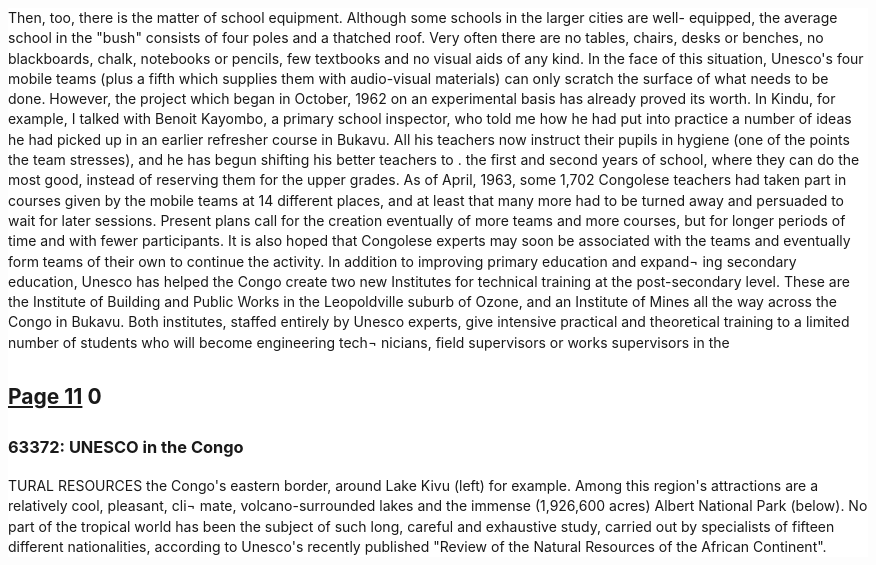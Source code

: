 Then, too, there is the matter of school equipment.
Although some schools in the larger cities are well-
equipped, the average school in the "bush" consists of
four poles and a thatched roof. Very often there are
no tables, chairs, desks or benches, no blackboards, chalk,
notebooks or pencils, few textbooks and no visual aids of
any kind.
In the face of this situation, Unesco's four mobile teams
(plus a fifth which supplies them with audio-visual
materials) can only scratch the surface of what needs to
be done. However, the project which began in October,
1962 on an experimental basis has already proved its
worth.
In Kindu, for example, I talked with Benoit Kayombo,
a primary school inspector, who told me how he had put
into practice a number of ideas he had picked up in an
earlier refresher course in Bukavu. All his teachers now
instruct their pupils in hygiene (one of the points the
team stresses), and he has begun shifting his better
teachers to . the first and second years of school, where
they can do the most good, instead of reserving them for
the upper grades.
As of April, 1963, some 1,702 Congolese teachers had
taken part in courses given by the mobile teams at 14
different places, and at least that many more had to be
turned away and persuaded to wait for later sessions.
Present plans call for the creation eventually of more
teams and more courses, but for longer periods of time and
with fewer participants. It is also hoped that Congolese
experts may soon be associated with the teams and
eventually form teams of their own to continue the
activity.
In addition to improving primary education and expand¬
ing secondary education, Unesco has helped the Congo
create two new Institutes for technical training at the
post-secondary level. These are the Institute of Building
and Public Works in the Leopoldville suburb of Ozone,
and an Institute of Mines all the way across the Congo
in Bukavu.
Both institutes, staffed entirely by Unesco experts, give
intensive practical and theoretical training to a limited
number of students who will become engineering tech¬
nicians, field supervisors or works supervisors in the
## [Page 11](https://demo.humlab.umu.se/courier/063381engo.pdf#page=11) 0
### 63372: UNESCO in the Congo
TURAL RESOURCES
the Congo's eastern border, around
Lake Kivu (left) for example.
Among this region's attractions
are a relatively cool, pleasant, cli¬
mate, volcano-surrounded lakes
and the immense (1,926,600 acres)
Albert National Park (below).
No part of the tropical world has
been the subject of such long,
careful and exhaustive study,
carried out by specialists of fifteen
different nationalities, according
to Unesco's recently published
"Review of the Natural Resources
of the African Continent".